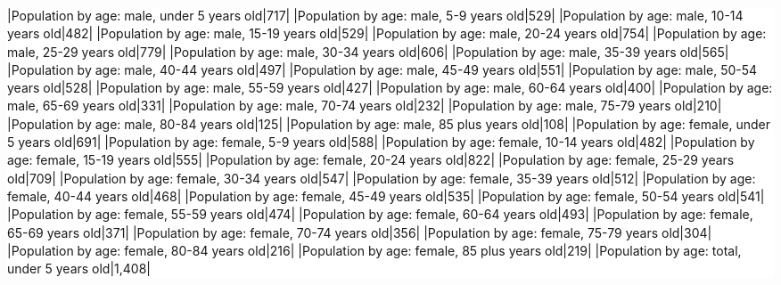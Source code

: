 |Population by age: male, under 5 years old|717|
|Population by age: male, 5-9 years old|529|
|Population by age: male, 10-14 years old|482|
|Population by age: male, 15-19 years old|529|
|Population by age: male, 20-24 years old|754|
|Population by age: male, 25-29 years old|779|
|Population by age: male, 30-34 years old|606|
|Population by age: male, 35-39 years old|565|
|Population by age: male, 40-44 years old|497|
|Population by age: male, 45-49 years old|551|
|Population by age: male, 50-54 years old|528|
|Population by age: male, 55-59 years old|427|
|Population by age: male, 60-64 years old|400|
|Population by age: male, 65-69 years old|331|
|Population by age: male, 70-74 years old|232|
|Population by age: male, 75-79 years old|210|
|Population by age: male, 80-84 years old|125|
|Population by age: male, 85 plus years old|108|
|Population by age: female, under 5 years old|691|
|Population by age: female, 5-9 years old|588|
|Population by age: female, 10-14 years old|482|
|Population by age: female, 15-19 years old|555|
|Population by age: female, 20-24 years old|822|
|Population by age: female, 25-29 years old|709|
|Population by age: female, 30-34 years old|547|
|Population by age: female, 35-39 years old|512|
|Population by age: female, 40-44 years old|468|
|Population by age: female, 45-49 years old|535|
|Population by age: female, 50-54 years old|541|
|Population by age: female, 55-59 years old|474|
|Population by age: female, 60-64 years old|493|
|Population by age: female, 65-69 years old|371|
|Population by age: female, 70-74 years old|356|
|Population by age: female, 75-79 years old|304|
|Population by age: female, 80-84 years old|216|
|Population by age: female, 85 plus years old|219|
|Population by age: total, under 5 years old|1,408|